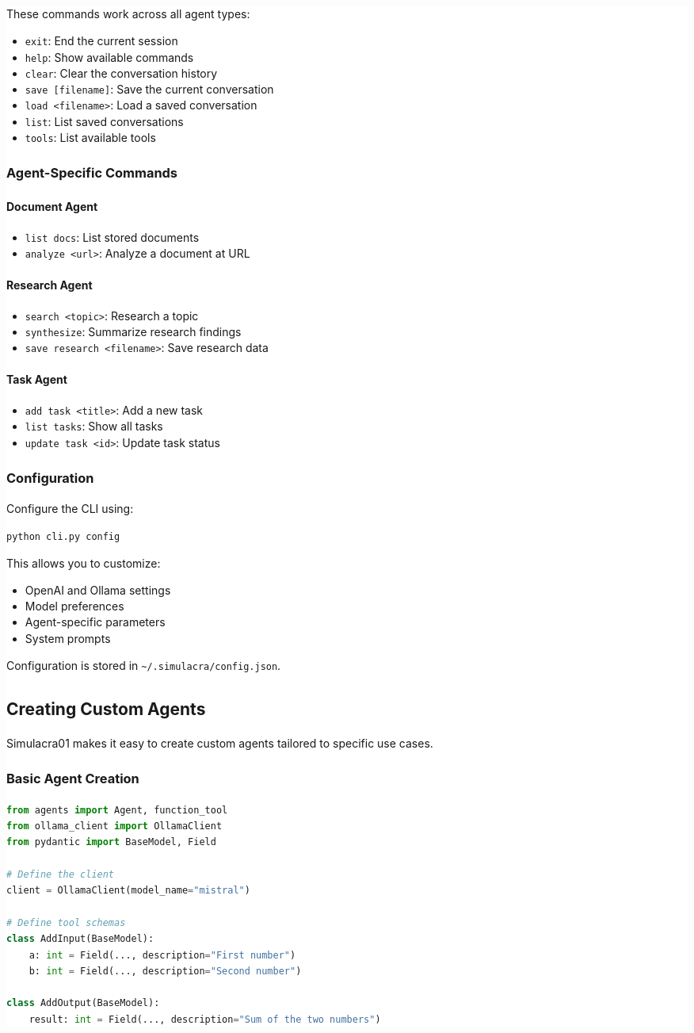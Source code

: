 These commands work across all agent types:

- `exit`: End the current session
- `help`: Show available commands
- `clear`: Clear the conversation history
- `save [filename]`: Save the current conversation
- `load <filename>`: Load a saved conversation
- `list`: List saved conversations
- `tools`: List available tools

### Agent-Specific Commands

#### Document Agent

- `list docs`: List stored documents
- `analyze <url>`: Analyze a document at URL

#### Research Agent

- `search <topic>`: Research a topic
- `synthesize`: Summarize research findings
- `save research <filename>`: Save research data

#### Task Agent

- `add task <title>`: Add a new task
- `list tasks`: Show all tasks
- `update task <id>`: Update task status

### Configuration

Configure the CLI using:

```bash
python cli.py config
```

This allows you to customize:

- OpenAI and Ollama settings
- Model preferences
- Agent-specific parameters
- System prompts

Configuration is stored in `~/.simulacra/config.json`.

## Creating Custom Agents

Simulacra01 makes it easy to create custom agents tailored to specific use cases.

### Basic Agent Creation

```python
from agents import Agent, function_tool
from ollama_client import OllamaClient
from pydantic import BaseModel, Field

# Define the client
client = OllamaClient(model_name="mistral")

# Define tool schemas
class AddInput(BaseModel):
    a: int = Field(..., description="First number")
    b: int = Field(..., description="Second number")

class AddOutput(BaseModel):
    result: int = Field(..., description="Sum of the two numbers")

```